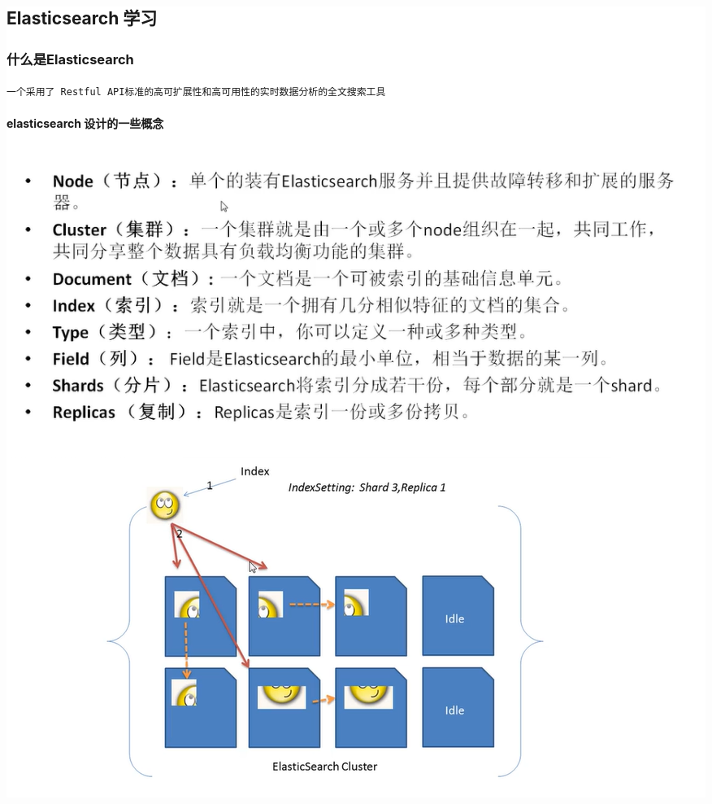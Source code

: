 ## Elasticsearch 学习

### 什么是Elasticsearch

```
一个采用了 Restful API标准的高可扩展性和高可用性的实时数据分析的全文搜索工具
```

#### elasticsearch 设计的一些概念

![image-20191228185520763](assets/image-20191228185520763.png)

![image-20191228185917115](assets/image-20191228185917115.png)
